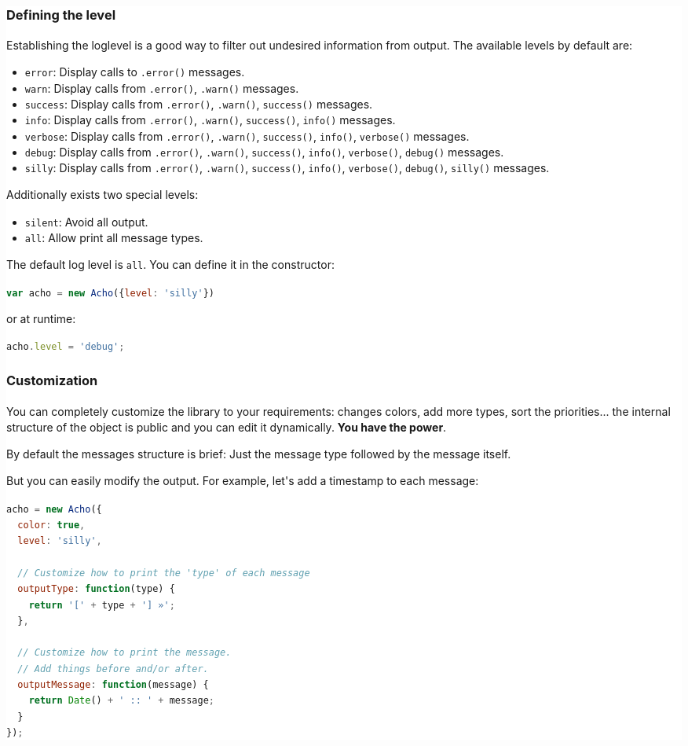 ### Defining the level

Establishing the loglevel is a good way to filter out undesired information from output. The available levels by default are:

- `error`:   Display calls to `.error()` messages.
- `warn`: Display calls from `.error()`, `.warn()` messages.
- `success`: Display calls from `.error()`, `.warn()`, `success()` messages.
- `info`:    Display calls from `.error()`, `.warn()`, `success()`, `info()` messages.
- `verbose`: Display calls from `.error()`, `.warn()`, `success()`, `info()`, `verbose()` messages.
- `debug`:   Display calls from `.error()`, `.warn()`, `success()`, `info()`, `verbose()`, `debug()` messages.
- `silly`:   Display calls from `.error()`, `.warn()`, `success()`, `info()`, `verbose()`, `debug()`, `silly()` messages.

Additionally exists two special levels:

- `silent`:  Avoid all output.
- `all`: Allow print all message types.

The default log level is `all`. You can define it in the constructor:

```js
var acho = new Acho({level: 'silly'})
```

or at runtime:

```js
acho.level = 'debug';
```

### Customization

You can completely customize the library to your requirements: changes colors, add more types, sort the priorities... the internal structure of the object is public and you can edit it dynamically. **You have the power**.

By default the messages structure is brief: Just the message type followed by the message itself.

But you can easily modify the output. For example, let's add a timestamp to each message:

```js
acho = new Acho({
  color: true,
  level: 'silly',

  // Customize how to print the 'type' of each message
  outputType: function(type) {
    return '[' + type + '] »';
  },

  // Customize how to print the message.
  // Add things before and/or after.
  outputMessage: function(message) {
    return Date() + ' :: ' + message;
  }
});
```

